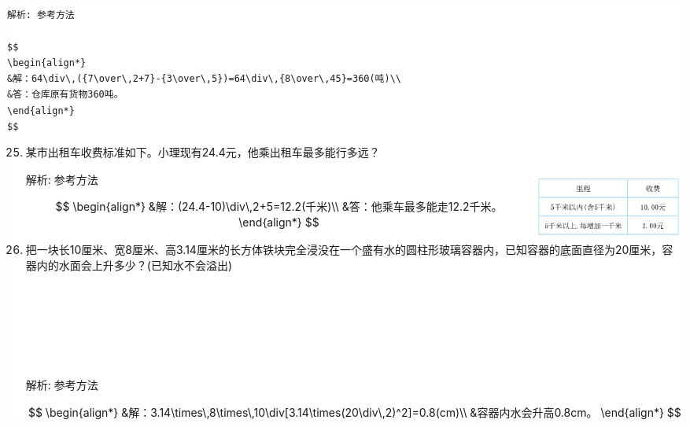 	解析: 参考方法

	$$
	\begin{align*}
	&解：64\div\,({7\over\,2+7}-{3\over\,5})=64\div\,{8\over\,45}=360(吨)\\
	&答：仓库原有货物360吨。
	\end{align*}
	$$

25. 某市出租车收费标准如下。小理现有24.4元，他乘出租车最多能行多远？

	<img align="right" src="img/17.png" style="zoom:33%;" />

	解析: 参考方法

	$$
	\begin{align*}
	&解：(24.4-10)\div\,2+5=12.2(千米)\\
	&答：他乘车最多能走12.2千米。
	\end{align*}
	$$

26. 把一块长$10$厘米、宽$8$厘米、高$3.14$厘米的长方体铁块完全浸没在一个盛有水的圆柱形玻璃容器内，已知容器的底面直径为$20$厘米，容器内的水面会上升多少？(已知水不会溢出)

	<img src="img/blank.png" style="zoom:50%;" />

	解析: 参考方法

	$$
	\begin{align*}
	&解：3.14\times\,8\times\,10\div[3.14\times(20\div\,2)^2]=0.8(cm)\\
	&容器内水会升高0.8cm。
	\end{align*}
	$$
